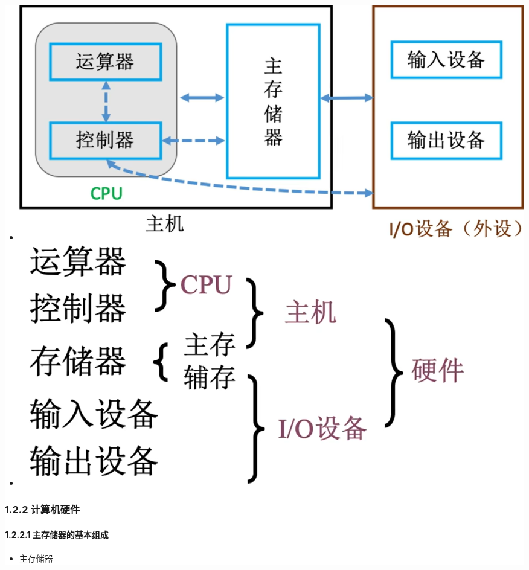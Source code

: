   - ![image-20240308204549101](./%E8%AE%A1%E7%AE%97%E6%9C%BA%E7%BB%84%E6%88%90%E5%8E%9F%E7%90%86.assets/image-20240308204549101.png)
  - ![image-20240308210604829](./%E8%AE%A1%E7%AE%97%E6%9C%BA%E7%BB%84%E6%88%90%E5%8E%9F%E7%90%86.assets/image-20240308210604829.png)

### 1.2.2 计算机硬件

#### 1.2.2.1 主存储器的基本组成

- 主存储器
